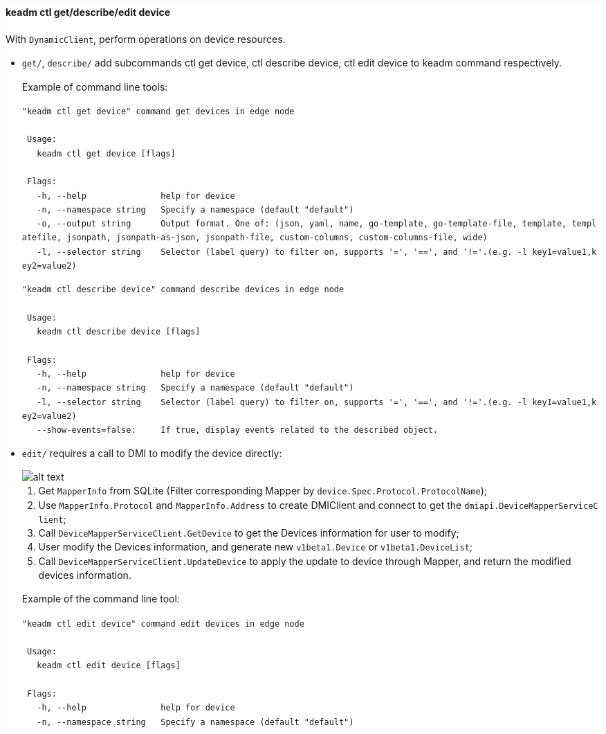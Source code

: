 #### keadm ctl get/describe/edit device

With `DynamicClient`, perform operations on device resources.
- `get/`, `describe/` add subcommands ctl get device, ctl describe device, ctl edit device to keadm command respectively. 

  Example of command line tools:
  
   ```
   "keadm ctl get device" command get devices in edge node
    
    Usage:
      keadm ctl get device [flags]
    
    Flags:
      -h, --help               help for device
      -n, --namespace string   Specify a namespace (default "default")
      -o, --output string      Output format. One of: (json, yaml, name, go-template, go-template-file, template, templatefile, jsonpath, jsonpath-as-json, jsonpath-file, custom-columns, custom-columns-file, wide)
      -l, --selector string    Selector (label query) to filter on, supports '=', '==', and '!='.(e.g. -l key1=value1,key2=value2)
   ```
   ```
   "keadm ctl describe device" command describe devices in edge node
    
    Usage:
      keadm ctl describe device [flags]
    
    Flags:
      -h, --help               help for device
      -n, --namespace string   Specify a namespace (default "default")
      -l, --selector string    Selector (label query) to filter on, supports '=', '==', and '!='.(e.g. -l key1=value1,key2=value2)
      --show-events=false:     If true, display events related to the described object.
   ```
  
- `edit/` requires a call to DMI to modify the device directly:

  <img src="../../images/proposals/edit-device.png" alt="alt text"/>

  1. Get `MapperInfo` from SQLite (Filter corresponding Mapper by `device.Spec.Protocol.ProtocolName`);
  2. Use `MapperInfo.Protocol` and `MapperInfo.Address` to create DMIClient and connect to get the `dmiapi.DeviceMapperServiceClient`;
  3. Call `DeviceMapperServiceClient.GetDevice` to get the Devices information for user to modify;
  4. User modify the Devices information, and generate new `v1beta1.Device` or `v1beta1.DeviceList`;
  5. Call `DeviceMapperServiceClient.UpdateDevice` to apply the update to device through Mapper, and return the modified devices information.
  
  Example of the command line tool:
   ```
   "keadm ctl edit device" command edit devices in edge node
    
    Usage:
      keadm ctl edit device [flags]
    
    Flags:
      -h, --help               help for device
      -n, --namespace string   Specify a namespace (default "default")
   ```
